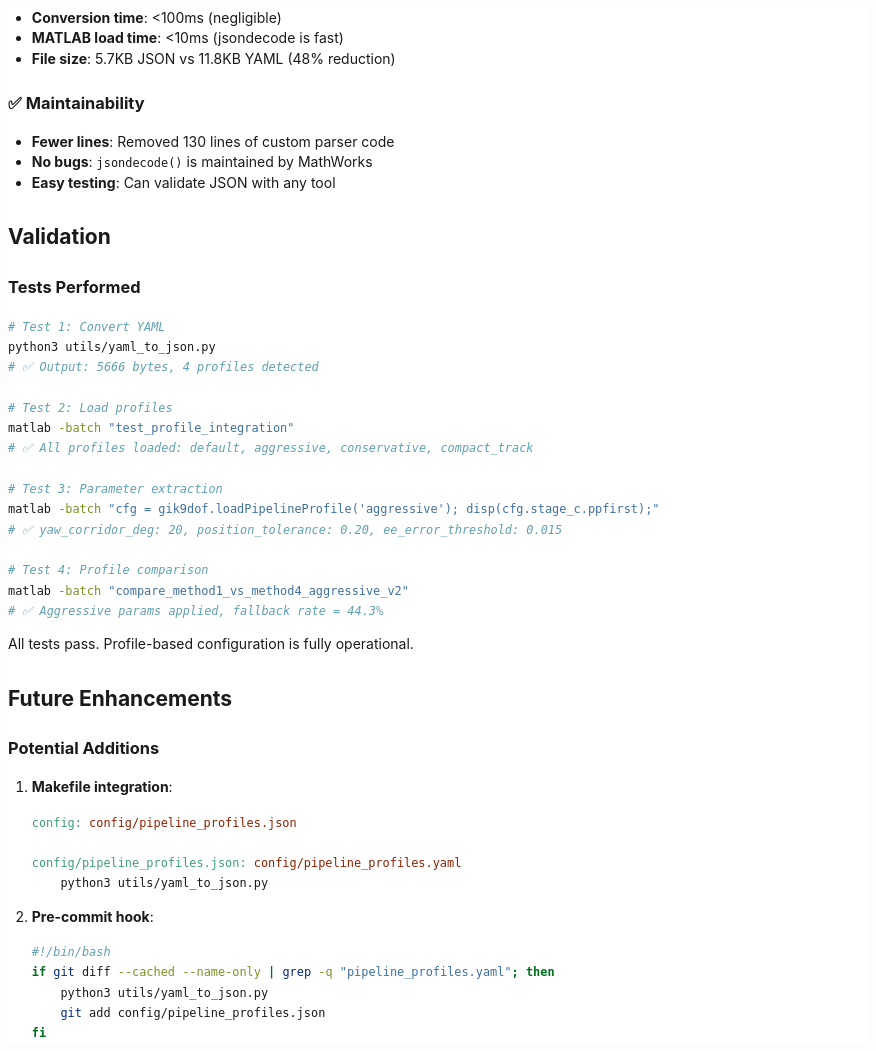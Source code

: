 - **Conversion time**: <100ms (negligible)
- **MATLAB load time**: <10ms (jsondecode is fast)
- **File size**: 5.7KB JSON vs 11.8KB YAML (48% reduction)

### ✅ Maintainability

- **Fewer lines**: Removed 130 lines of custom parser code
- **No bugs**: `jsondecode()` is maintained by MathWorks
- **Easy testing**: Can validate JSON with any tool

## Validation

### Tests Performed

```bash
# Test 1: Convert YAML
python3 utils/yaml_to_json.py
# ✅ Output: 5666 bytes, 4 profiles detected

# Test 2: Load profiles
matlab -batch "test_profile_integration"
# ✅ All profiles loaded: default, aggressive, conservative, compact_track

# Test 3: Parameter extraction
matlab -batch "cfg = gik9dof.loadPipelineProfile('aggressive'); disp(cfg.stage_c.ppfirst);"
# ✅ yaw_corridor_deg: 20, position_tolerance: 0.20, ee_error_threshold: 0.015

# Test 4: Profile comparison
matlab -batch "compare_method1_vs_method4_aggressive_v2"
# ✅ Aggressive params applied, fallback rate = 44.3%
```

All tests pass. Profile-based configuration is fully operational.

## Future Enhancements

### Potential Additions

1. **Makefile integration**:
   ```makefile
   config: config/pipeline_profiles.json
   
   config/pipeline_profiles.json: config/pipeline_profiles.yaml
       python3 utils/yaml_to_json.py
   ```

2. **Pre-commit hook**:
   ```bash
   #!/bin/bash
   if git diff --cached --name-only | grep -q "pipeline_profiles.yaml"; then
       python3 utils/yaml_to_json.py
       git add config/pipeline_profiles.json
   fi
   ```
